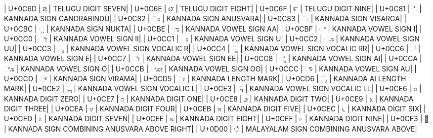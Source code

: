 | U+0C6D | ౭ | TELUGU DIGIT SEVEN|
| U+0C6E | ౮ | TELUGU DIGIT EIGHT|
| U+0C6F | ౯ | TELUGU DIGIT NINE|
| U+0C81 | ಁ | KANNADA SIGN CANDRABINDU|
| U+0C82 | ಂ | KANNADA SIGN ANUSVARA|
| U+0C83 | ಃ | KANNADA SIGN VISARGA|
| U+0CBC | ಼ | KANNADA SIGN NUKTA|
| U+0CBE | ಾ | KANNADA VOWEL SIGN AA|
| U+0CBF | ಿ | KANNADA VOWEL SIGN I|
| U+0CC0 | ೀ | KANNADA VOWEL SIGN II|
| U+0CC1 | ು | KANNADA VOWEL SIGN U|
| U+0CC2 | ೂ | KANNADA VOWEL SIGN UU|
| U+0CC3 | ೃ | KANNADA VOWEL SIGN VOCALIC R|
| U+0CC4 | ೄ | KANNADA VOWEL SIGN VOCALIC RR|
| U+0CC6 | ೆ | KANNADA VOWEL SIGN E|
| U+0CC7 | ೇ | KANNADA VOWEL SIGN EE|
| U+0CC8 | ೈ | KANNADA VOWEL SIGN AI|
| U+0CCA | ೊ | KANNADA VOWEL SIGN O|
| U+0CCB | ೋ | KANNADA VOWEL SIGN OO|
| U+0CCC | ೌ | KANNADA VOWEL SIGN AU|
| U+0CCD | ್ | KANNADA SIGN VIRAMA|
| U+0CD5 | ೕ | KANNADA LENGTH MARK|
| U+0CD6 | ೖ | KANNADA AI LENGTH MARK|
| U+0CE2 | ೢ | KANNADA VOWEL SIGN VOCALIC L|
| U+0CE3 | ೣ | KANNADA VOWEL SIGN VOCALIC LL|
| U+0CE6 | ೦ | KANNADA DIGIT ZERO|
| U+0CE7 | ೧ | KANNADA DIGIT ONE|
| U+0CE8 | ೨ | KANNADA DIGIT TWO|
| U+0CE9 | ೩ | KANNADA DIGIT THREE|
| U+0CEA | ೪ | KANNADA DIGIT FOUR|
| U+0CEB | ೫ | KANNADA DIGIT FIVE|
| U+0CEC | ೬ | KANNADA DIGIT SIX|
| U+0CED | ೭ | KANNADA DIGIT SEVEN|
| U+0CEE | ೮ | KANNADA DIGIT EIGHT|
| U+0CEF | ೯ | KANNADA DIGIT NINE|
| U+0CF3 | ೳ | KANNADA SIGN COMBINING ANUSVARA ABOVE RIGHT|
| U+0D00 | ഀ | MALAYALAM SIGN COMBINING ANUSVARA ABOVE|